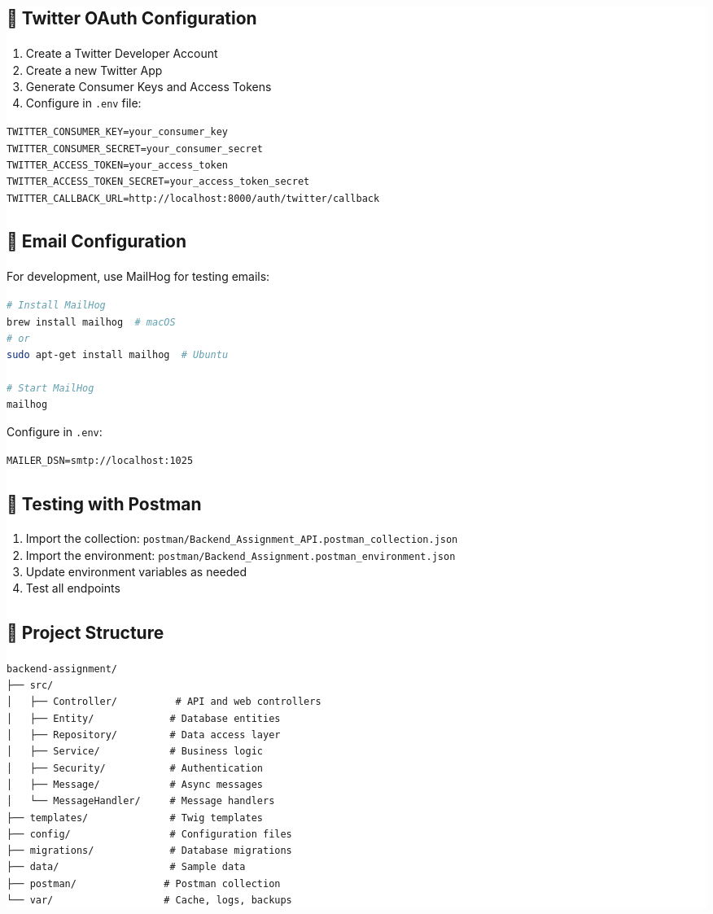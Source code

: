 ## 🔐 Twitter OAuth Configuration

1. Create a Twitter Developer Account
2. Create a new Twitter App
3. Generate Consumer Keys and Access Tokens
4. Configure in `.env` file:

```env
TWITTER_CONSUMER_KEY=your_consumer_key
TWITTER_CONSUMER_SECRET=your_consumer_secret
TWITTER_ACCESS_TOKEN=your_access_token
TWITTER_ACCESS_TOKEN_SECRET=your_access_token_secret
TWITTER_CALLBACK_URL=http://localhost:8000/auth/twitter/callback
```

## 📧 Email Configuration

For development, use MailHog for testing emails:

```bash
# Install MailHog
brew install mailhog  # macOS
# or
sudo apt-get install mailhog  # Ubuntu

# Start MailHog
mailhog
```

Configure in `.env`:
```env
MAILER_DSN=smtp://localhost:1025
```

## 🧪 Testing with Postman

1. Import the collection: `postman/Backend_Assignment_API.postman_collection.json`
2. Import the environment: `postman/Backend_Assignment.postman_environment.json`
3. Update environment variables as needed
4. Test all endpoints

## 📁 Project Structure

```
backend-assignment/
├── src/
│   ├── Controller/          # API and web controllers
│   ├── Entity/             # Database entities
│   ├── Repository/         # Data access layer
│   ├── Service/            # Business logic
│   ├── Security/           # Authentication
│   ├── Message/            # Async messages
│   └── MessageHandler/     # Message handlers
├── templates/              # Twig templates
├── config/                 # Configuration files
├── migrations/             # Database migrations
├── data/                   # Sample data
├── postman/               # Postman collection
└── var/                   # Cache, logs, backups
```
